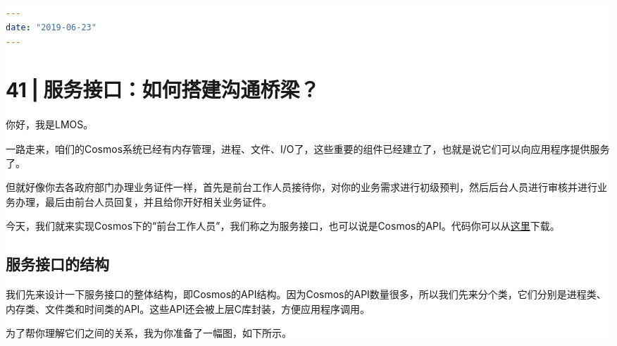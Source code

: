 ```yaml
---
date: "2019-06-23"
---  
```

      
# 41 | 服务接口：如何搭建沟通桥梁？
你好，我是LMOS。

一路走来，咱们的Cosmos系统已经有内存管理，进程、文件、I/O了，这些重要的组件已经建立了，也就是说它们可以向应用程序提供服务了。

但就好像你去各政府部门办理业务证件一样，首先是前台工作人员接待你，对你的业务需求进行初级预判，然后后台人员进行审核并进行业务办理，最后由前台人员回复，并且给你开好相关业务证件。

今天，我们就来实现Cosmos下的“前台工作人员”，我们称之为服务接口，也可以说是Cosmos的API。代码你可以从[这里](https://gitee.com/lmos/cosmos/tree/master/lesson41/Cosmos)下载。

## 服务接口的结构

我们先来设计一下服务接口的整体结构，即Cosmos的API结构。因为Cosmos的API数量很多，所以我们先来分个类，它们分别是进程类、内存类、文件类和时间类的API。这些API还会被上层C库封装，方便应用程序调用。

为了帮你理解它们之间的关系，我为你准备了一幅图，如下所示。

